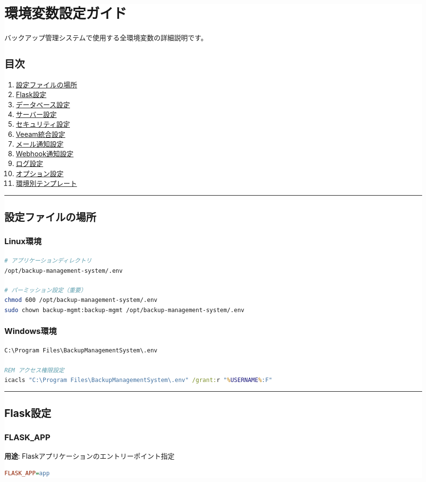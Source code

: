 # 環境変数設定ガイド

バックアップ管理システムで使用する全環境変数の詳細説明です。

## 目次

1. [設定ファイルの場所](#設定ファイルの場所)
2. [Flask設定](#flask設定)
3. [データベース設定](#データベース設定)
4. [サーバー設定](#サーバー設定)
5. [セキュリティ設定](#セキュリティ設定)
6. [Veeam統合設定](#veeam統合設定)
7. [メール通知設定](#メール通知設定)
8. [Webhook通知設定](#webhook通知設定)
9. [ログ設定](#ログ設定)
10. [オプション設定](#オプション設定)
11. [環境別テンプレート](#環境別テンプレート)

---

## 設定ファイルの場所

### Linux環境

```bash
# アプリケーションディレクトリ
/opt/backup-management-system/.env

# パーミッション設定（重要）
chmod 600 /opt/backup-management-system/.env
sudo chown backup-mgmt:backup-mgmt /opt/backup-management-system/.env
```

### Windows環境

```cmd
C:\Program Files\BackupManagementSystem\.env

REM アクセス権限設定
icacls "C:\Program Files\BackupManagementSystem\.env" /grant:r "%USERNAME%:F"
```

---

## Flask設定

### FLASK_APP

**用途**: Flaskアプリケーションのエントリーポイント指定

```ini
FLASK_APP=app
```

